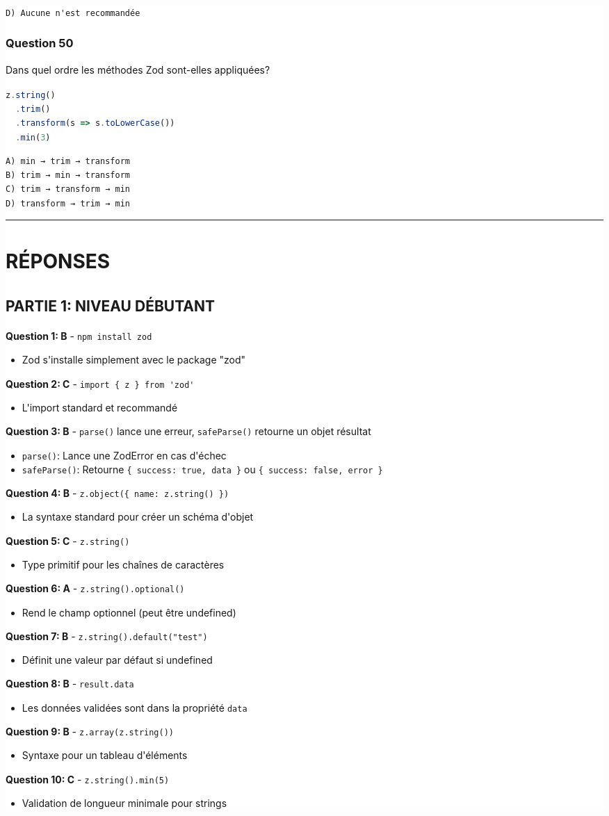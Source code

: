 ```
D) Aucune n'est recommandée
```

### Question 50
Dans quel ordre les méthodes Zod sont-elles appliquées?
```typescript
z.string()
  .trim()
  .transform(s => s.toLowerCase())
  .min(3)
```
```
A) min → trim → transform
B) trim → min → transform
C) trim → transform → min
D) transform → trim → min
```

---

# RÉPONSES

## PARTIE 1: NIVEAU DÉBUTANT

**Question 1: B** - `npm install zod`
- Zod s'installe simplement avec le package "zod"

**Question 2: C** - `import { z } from 'zod'`
- L'import standard et recommandé

**Question 3: B** - `parse()` lance une erreur, `safeParse()` retourne un objet résultat
- `parse()`: Lance une ZodError en cas d'échec
- `safeParse()`: Retourne `{ success: true, data }` ou `{ success: false, error }`

**Question 4: B** - `z.object({ name: z.string() })`
- La syntaxe standard pour créer un schéma d'objet

**Question 5: C** - `z.string()`
- Type primitif pour les chaînes de caractères

**Question 6: A** - `z.string().optional()`
- Rend le champ optionnel (peut être undefined)

**Question 7: B** - `z.string().default("test")`
- Définit une valeur par défaut si undefined

**Question 8: B** - `result.data`
- Les données validées sont dans la propriété `data`

**Question 9: B** - `z.array(z.string())`
- Syntaxe pour un tableau d'éléments

**Question 10: C** - `z.string().min(5)`
- Validation de longueur minimale pour strings
